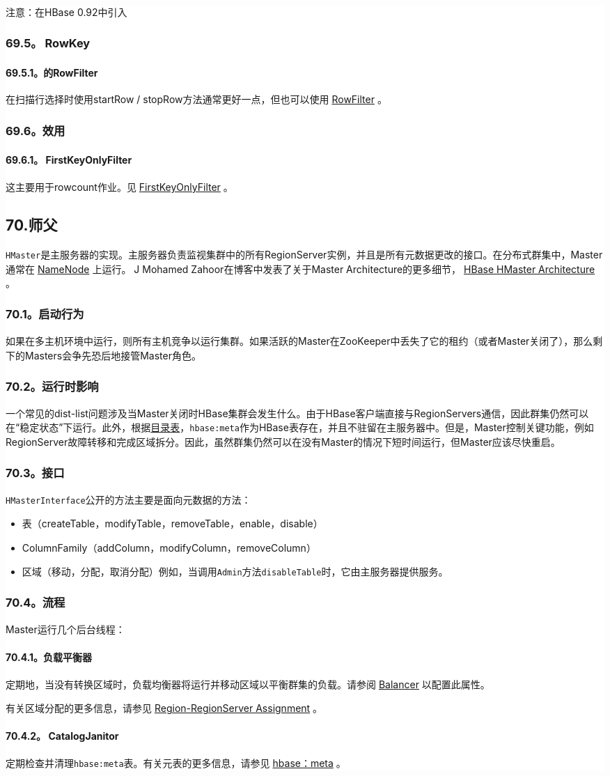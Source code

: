 注意：在HBase 0.92中引入

### 69.5。 RowKey

#### 69.5.1。的RowFilter

在扫描行选择时使用startRow / stopRow方法通常更好一点，但也可以使用 [RowFilter](https://hbase.apache.org/apidocs/org/apache/hadoop/hbase/filter/RowFilter.html) 。

### 69.6。效用

#### 69.6.1。 FirstKeyOnlyFilter

这主要用于rowcount作业。见 [FirstKeyOnlyFilter](https://hbase.apache.org/apidocs/org/apache/hadoop/hbase/filter/FirstKeyOnlyFilter.html) 。

## 70.师父

`HMaster`是主服务器的实现。主服务器负责监视集群中的所有RegionServer实例，并且是所有元数据更改的接口。在分布式群集中，Master通常在 [NameNode](#arch.hdfs.nn) 上运行。 J Mohamed Zahoor在博客中发表了关于Master Architecture的更多细节， [HBase HMaster Architecture](http://blog.zahoor.in/2012/08/hbase-hmaster-architecture/) 。

### 70.1。启动行为

如果在多主机环境中运行，则所有主机竞争以运行集群。如果活跃的Master在ZooKeeper中丢失了它的租约（或者Master关闭了），那么剩下的Masters会争先恐后地接管Master角色。

### 70.2。运行时影响

一个常见的dist-list问题涉及当Master关闭时HBase集群会发生什么。由于HBase客户端直接与RegionServers通信，因此群集仍然可以在“稳定状态”下运行。此外，根据[目录表](#arch.catalog)，`hbase:meta`作为HBase表存在，并且不驻留在主服务器中。但是，Master控制关键功能，例如RegionServer故障转移和完成区域拆分。因此，虽然群集仍然可以在没有Master的情况下短时间运行，但Master应该尽快重启。

### 70.3。接口

`HMasterInterface`公开的方法主要是面向元数据的方法：

*   表（createTable，modifyTable，removeTable，enable，disable）

*   ColumnFamily（addColumn，modifyColumn，removeColumn）

*   区域（移动，分配，取消分配）例如，当调用`Admin`方法`disableTable`时，它由主服务器提供服务。

### 70.4。流程

Master运行几个后台线程：

#### 70.4.1。负载平衡器

定期地，当没有转换区域时，负载均衡器将运行并移动区域以平衡群集的负载。请参阅 [Balancer](#balancer_config) 以配置此属性。

有关区域分配的更多信息，请参见 [Region-RegionServer Assignment](#regions.arch.assignment) 。

#### 70.4.2。 CatalogJanitor

定期检查并清理`hbase:meta`表。有关元表的更多信息，请参见 [hbase：meta](#arch.catalog.meta) 。
